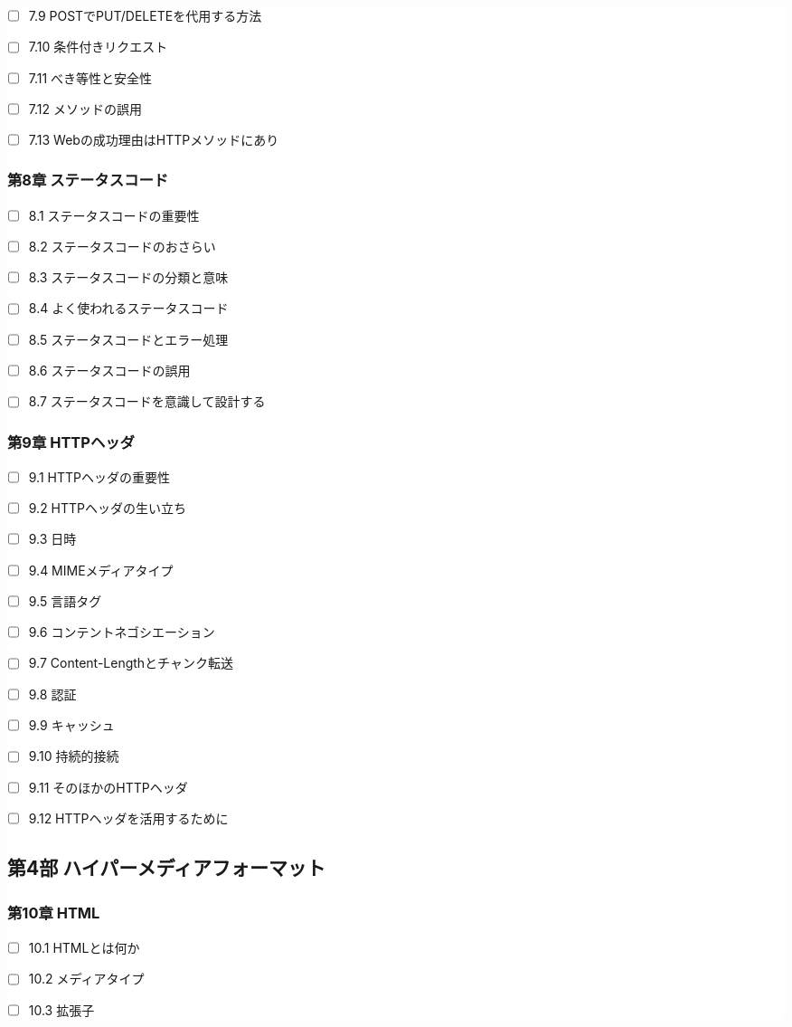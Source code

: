 - [ ] 7.9 POSTでPUT/DELETEを代用する方法

- [ ] 7.10 条件付きリクエスト

- [ ] 7.11 べき等性と安全性

- [ ] 7.12 メソッドの誤用

- [ ] 7.13 Webの成功理由はHTTPメソッドにあり

### 第8章 ステータスコード

- [ ] 8.1 ステータスコードの重要性

- [ ] 8.2 ステータスコードのおさらい

- [ ] 8.3 ステータスコードの分類と意味

- [ ] 8.4 よく使われるステータスコード

- [ ] 8.5 ステータスコードとエラー処理

- [ ] 8.6 ステータスコードの誤用

- [ ] 8.7 ステータスコードを意識して設計する

### 第9章 HTTPヘッダ

- [ ] 9.1 HTTPヘッダの重要性

- [ ] 9.2 HTTPヘッダの生い立ち

- [ ] 9.3 日時

- [ ] 9.4 MIMEメディアタイプ

- [ ] 9.5 言語タグ

- [ ] 9.6 コンテントネゴシエーション

- [ ] 9.7 Content-Lengthとチャンク転送

- [ ] 9.8 認証

- [ ] 9.9 キャッシュ

- [ ] 9.10 持続的接続

- [ ] 9.11 そのほかのHTTPヘッダ

- [ ] 9.12 HTTPヘッダを活用するために

## 第4部 ハイパーメディアフォーマット

### 第10章 HTML

- [ ] 10.1 HTMLとは何か

- [ ] 10.2 メディアタイプ

- [ ] 10.3 拡張子
